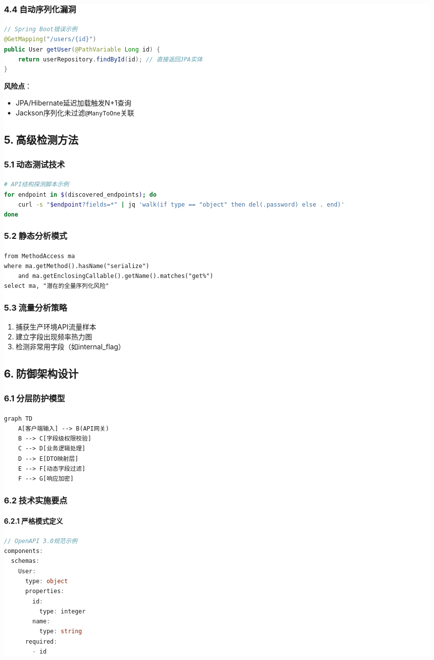 ### 4.4 自动序列化漏洞
```java
// Spring Boot错误示例
@GetMapping("/users/{id}")
public User getUser(@PathVariable Long id) {
    return userRepository.findById(id); // 直接返回JPA实体
}
```
**风险点**：
- JPA/Hibernate延迟加载触发N+1查询
- Jackson序列化未过滤`@ManyToOne`关联

## 5. 高级检测方法
### 5.1 动态测试技术
```bash
# API结构探测脚本示例
for endpoint in $(discovered_endpoints); do
    curl -s "$endpoint?fields=*" | jq 'walk(if type == "object" then del(.password) else . end)'
done
```

### 5.2 静态分析模式
```codeql
from MethodAccess ma
where ma.getMethod().hasName("serialize") 
    and ma.getEnclosingCallable().getName().matches("get%")
select ma, "潜在的全量序列化风险"
```

### 5.3 流量分析策略
1. 捕获生产环境API流量样本
2. 建立字段出现频率热力图
3. 检测非常用字段（如internal_flag）

## 6. 防御架构设计
### 6.1 分层防护模型
```mermaid
graph TD
    A[客户端输入] --> B(API网关)
    B --> C[字段级权限校验]
    C --> D[业务逻辑处理]
    D --> E[DTO映射层]
    E --> F[动态字段过滤]
    F --> G[响应加密]
```

### 6.2 技术实施要点
#### 6.2.1 严格模式定义
```typescript
// OpenAPI 3.0规范示例
components:
  schemas:
    User:
      type: object
      properties:
        id:
          type: integer
        name: 
          type: string
      required:
        - id
```